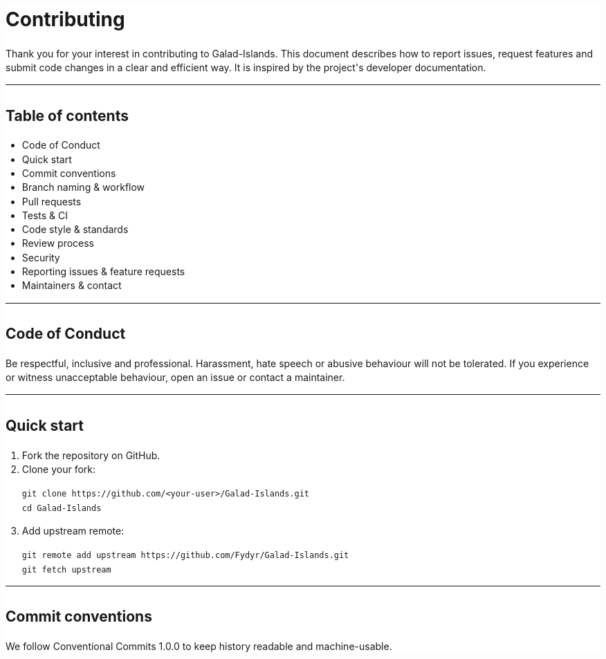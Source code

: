 # Contributing

Thank you for your interest in contributing to Galad-Islands. This document describes how to report issues, request features and submit code changes in a clear and efficient way. It is inspired by the project's developer documentation.

---

## Table of contents

- Code of Conduct
- Quick start
- Commit conventions
- Branch naming & workflow
- Pull requests
- Tests & CI
- Code style & standards
- Review process
- Security
- Reporting issues & feature requests
- Maintainers & contact

---

## Code of Conduct

Be respectful, inclusive and professional. Harassment, hate speech or abusive behaviour will not be tolerated. If you experience or witness unacceptable behaviour, open an issue or contact a maintainer.

---

## Quick start

1. Fork the repository on GitHub.
2. Clone your fork:
   ```
   git clone https://github.com/<your-user>/Galad-Islands.git
   cd Galad-Islands
   ```
3. Add upstream remote:
   ```
   git remote add upstream https://github.com/Fydyr/Galad-Islands.git
   git fetch upstream
   ```

---

## Commit conventions

We follow Conventional Commits 1.0.0 to keep history readable and machine-usable.
